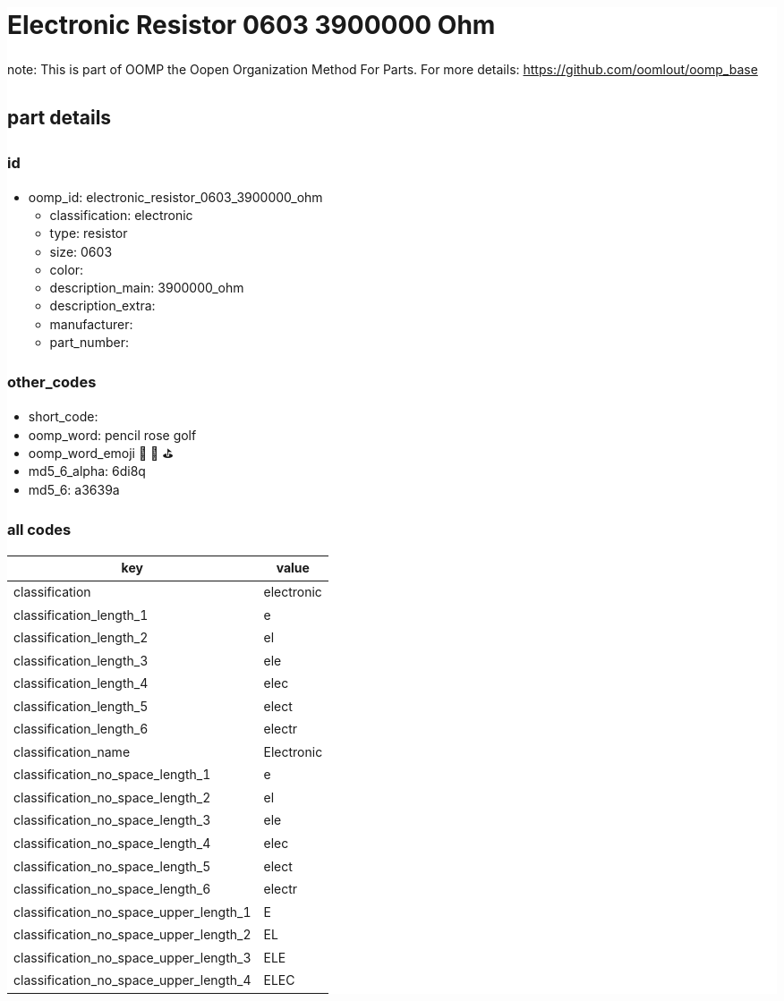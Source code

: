 # Electronic Resistor 0603 3900000 Ohm  

note: This is part of OOMP the Oopen Organization Method For Parts. For more details: https://github.com/oomlout/oomp_base

##  part details





### id
* oomp_id: electronic_resistor_0603_3900000_ohm
  * classification: electronic
  * type: resistor
  * size: 0603
  * color: 
  * description_main: 3900000_ohm
  * description_extra: 
  * manufacturer: 
  * part_number: 

### other_codes
* short_code: 
* oomp_word: pencil rose golf
* oomp_word_emoji :pencil: :rose: :golf:
* md5_6_alpha: 6di8q
* md5_6: a3639a

### all codes 
| key | value |  
| --- | --- |  
| classification | electronic |  
| classification_length_1 | e |  
| classification_length_2 | el |  
| classification_length_3 | ele |  
| classification_length_4 | elec |  
| classification_length_5 | elect |  
| classification_length_6 | electr |  
| classification_name | Electronic |  
| classification_no_space_length_1 | e |  
| classification_no_space_length_2 | el |  
| classification_no_space_length_3 | ele |  
| classification_no_space_length_4 | elec |  
| classification_no_space_length_5 | elect |  
| classification_no_space_length_6 | electr |  
| classification_no_space_upper_length_1 | E |  
| classification_no_space_upper_length_2 | EL |  
| classification_no_space_upper_length_3 | ELE |  
| classification_no_space_upper_length_4 | ELEC |  